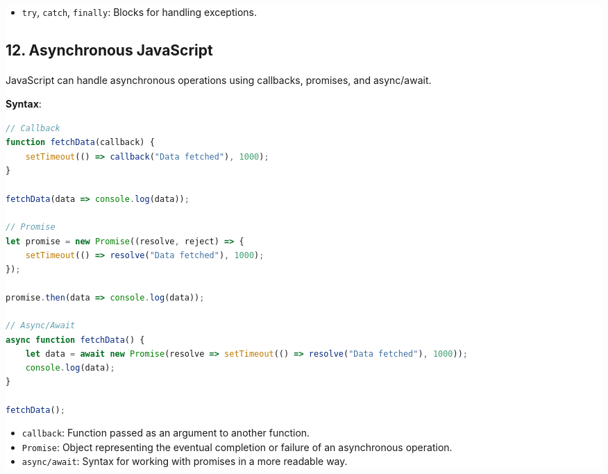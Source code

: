 - `try`, `catch`, `finally`: Blocks for handling exceptions.

## 12. Asynchronous JavaScript
JavaScript can handle asynchronous operations using callbacks, promises, and async/await.

**Syntax**:
```javascript
// Callback
function fetchData(callback) {
    setTimeout(() => callback("Data fetched"), 1000);
}

fetchData(data => console.log(data));

// Promise
let promise = new Promise((resolve, reject) => {
    setTimeout(() => resolve("Data fetched"), 1000);
});

promise.then(data => console.log(data));

// Async/Await
async function fetchData() {
    let data = await new Promise(resolve => setTimeout(() => resolve("Data fetched"), 1000));
    console.log(data);
}

fetchData();
```

- `callback`: Function passed as an argument to another function.
- `Promise`: Object representing the eventual completion or failure of an asynchronous operation.
- `async/await`: Syntax for working with promises in a more readable way.

